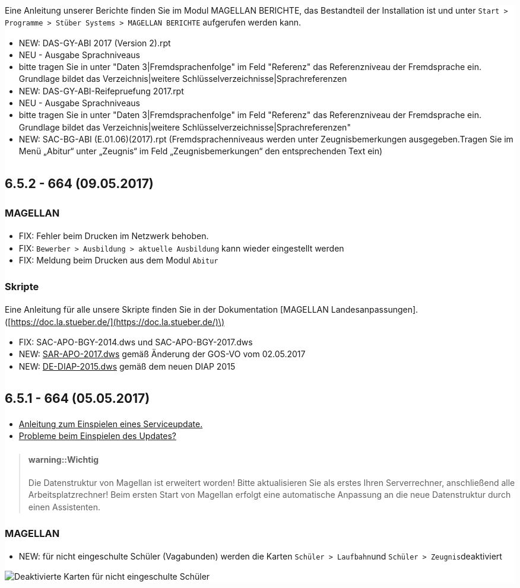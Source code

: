 Eine Anleitung unserer Berichte finden Sie im Modul MAGELLAN BERICHTE, das Bestandteil der Installation ist und unter `Start > Programme > Stüber Systems > MAGELLAN BERICHTE` aufgerufen werden kann.

* NEW: DAS-GY-ABI 2017 \(Version 2\).rpt
* NEU - Ausgabe Sprachniveaus
* bitte tragen Sie in unter "Daten 3\|Fremdsprachenfolge" im Feld "Referenz" das Referenzniveau der Fremdsprache ein. Grundlage bildet das Verzeichnis\|weitere Schlüsselverzeichnisse\|Sprachreferenzen
* NEW: DAS-GY-ABI-Reifepruefung 2017.rpt
* NEU - Ausgabe Sprachniveaus
* bitte tragen Sie in unter "Daten 3\|Fremdsprachenfolge" im Feld "Referenz" das Referenzniveau der Fremdsprache ein. Grundlage bildet das Verzeichnis\|weitere Schlüsselverzeichnisse\|Sprachreferenzen"
* NEW: SAC-BG-ABI \(E.01.06\)\(2017\).rpt \(Fremdsprachenniveaus werden unter Zeugnisbemerkungen ausgegeben.Tragen Sie im Menü „Abitur“ unter „Zeugnis“ im Feld „Zeugnisbemerkungen“ den entsprechenden Text ein\)

## 6.5.2 - 664 \(09.05.2017\)

### MAGELLAN

* FIX: Fehler beim Drucken im Netzwerk behoben.
* FIX: `Bewerber > Ausbildung > aktuelle Ausbildung` kann wieder eingestellt werden
* FIX: Meldung beim Drucken aus dem Modul `Abitur`

### Skripte

Eine Anleitung für alle unsere Skripte finden Sie in der Dokumentation \[MAGELLAN Landesanpassungen\].\([https://doc.la.stueber.de/](https://doc.la.stueber.de/)\)

* FIX: SAC-APO-BGY-2014.dws und SAC-APO-BGY-2017.dws
* NEW: [SAR-APO-2017.dws](https://doc.la.stueber.de/Skripte/SAR-APO-2017.html) gemäß Änderung der GOS-VO vom 02.05.2017
* NEW: [DE-DIAP-2015.dws](https://doc.la.stueber.de/de-diap-2015.html) gemäß dem neuen DIAP 2015

## 6.5.1 - 664 \(05.05.2017\)

* [Anleitung zum Einspielen eines Serviceupdate.](installation/update.md)
* [Probleme beim Einspielen des Updates?](installation/probleme-beim-update.md)

> #### warning::Wichtig
>
> Die Datenstruktur von Magellan ist erweitert worden! Bitte aktualisieren Sie als erstes Ihren Serverrechner, anschließend alle Arbeitsplatzrechner! Beim ersten Start von Magellan erfolgt eine automatische Anpassung an die neue Datenstruktur durch einen Assistenten.

### MAGELLAN

* NEW: für nicht eingeschulte Schüler \(Vagabunden\) werden die Karten `Schüler > Laufbahn`und `Schüler > Zeugnis`deaktiviert

![Deaktivierte Karten für nicht eingeschulte Schüler ](/images/liesmich/6.5.01.png)
